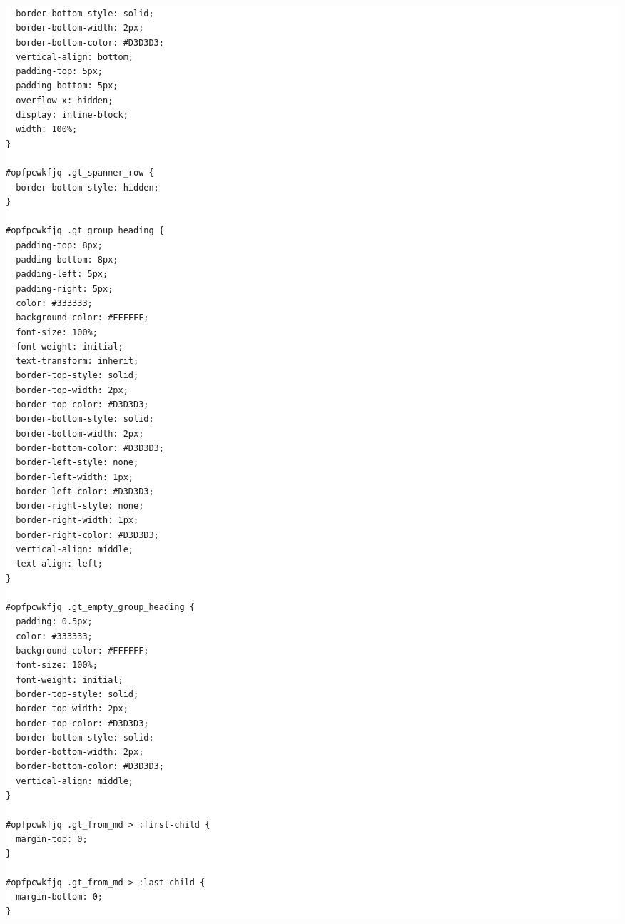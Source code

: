 ```{=html}
  border-bottom-style: solid;
  border-bottom-width: 2px;
  border-bottom-color: #D3D3D3;
  vertical-align: bottom;
  padding-top: 5px;
  padding-bottom: 5px;
  overflow-x: hidden;
  display: inline-block;
  width: 100%;
}

#opfpcwkfjq .gt_spanner_row {
  border-bottom-style: hidden;
}

#opfpcwkfjq .gt_group_heading {
  padding-top: 8px;
  padding-bottom: 8px;
  padding-left: 5px;
  padding-right: 5px;
  color: #333333;
  background-color: #FFFFFF;
  font-size: 100%;
  font-weight: initial;
  text-transform: inherit;
  border-top-style: solid;
  border-top-width: 2px;
  border-top-color: #D3D3D3;
  border-bottom-style: solid;
  border-bottom-width: 2px;
  border-bottom-color: #D3D3D3;
  border-left-style: none;
  border-left-width: 1px;
  border-left-color: #D3D3D3;
  border-right-style: none;
  border-right-width: 1px;
  border-right-color: #D3D3D3;
  vertical-align: middle;
  text-align: left;
}

#opfpcwkfjq .gt_empty_group_heading {
  padding: 0.5px;
  color: #333333;
  background-color: #FFFFFF;
  font-size: 100%;
  font-weight: initial;
  border-top-style: solid;
  border-top-width: 2px;
  border-top-color: #D3D3D3;
  border-bottom-style: solid;
  border-bottom-width: 2px;
  border-bottom-color: #D3D3D3;
  vertical-align: middle;
}

#opfpcwkfjq .gt_from_md > :first-child {
  margin-top: 0;
}

#opfpcwkfjq .gt_from_md > :last-child {
  margin-bottom: 0;
}
```